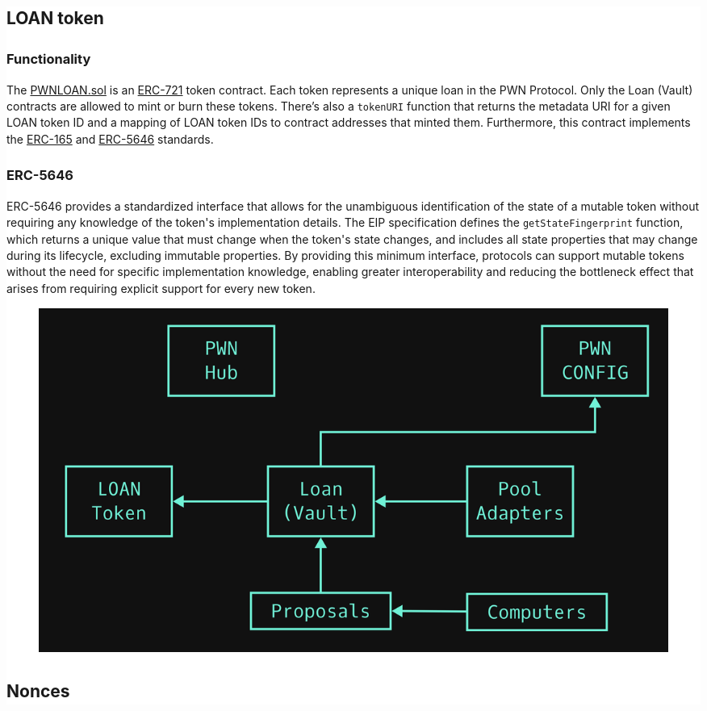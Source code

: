 
## LOAN token

### Functionality

The [PWNLOAN.sol](smart-contract-reference/pwn-loan.md) is an [ERC-721](https://eips.ethereum.org/EIPS/eip-721) token contract. Each token represents a unique loan in the PWN Protocol. Only the Loan (Vault) contracts are allowed to mint or burn these tokens. There’s also a `tokenURI` function that returns the metadata URI for a given LOAN token ID and a mapping of LOAN token IDs to contract addresses that minted them. Furthermore, this contract implements the [ERC-165](https://eips.ethereum.org/EIPS/eip-165) and [ERC-5646](https://eips.ethereum.org/EIPS/eip-5646) standards.

### ERC-5646

ERC-5646 provides a standardized interface that allows for the unambiguous identification of the state of a mutable token without requiring any knowledge of the token's implementation details. The EIP specification defines the `getStateFingerprint` function, which returns a unique value that must change when the token's state changes, and includes all state properties that may change during its lifecycle, excluding immutable properties. By providing this minimum interface, protocols can support mutable tokens without the need for specific implementation knowledge, enabling greater interoperability and reducing the bottleneck effect that arises from requiring explicit support for every new token.

<figure><img src="../../.gitbook/assets/Group 52.png" alt=""><figcaption></figcaption></figure>

## Nonces
